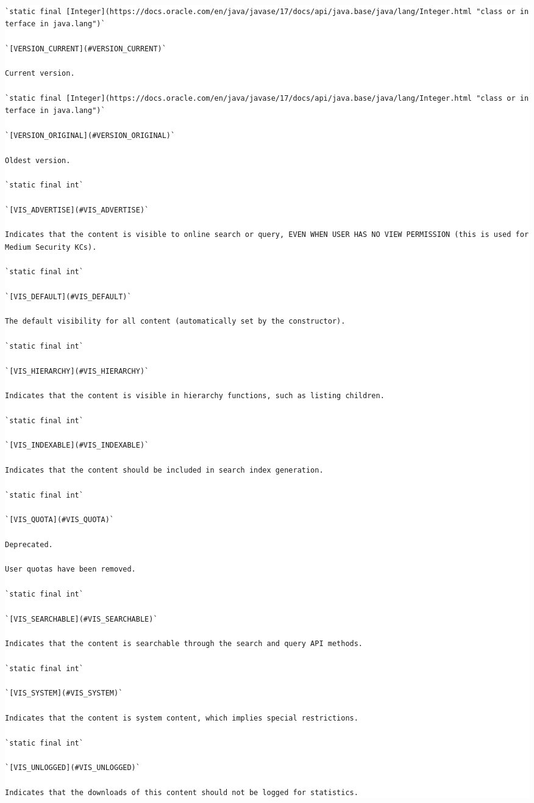     `static final [Integer](https://docs.oracle.com/en/java/javase/17/docs/api/java.base/java/lang/Integer.html "class or interface in java.lang")`

    `[VERSION_CURRENT](#VERSION_CURRENT)`

    Current version.

    `static final [Integer](https://docs.oracle.com/en/java/javase/17/docs/api/java.base/java/lang/Integer.html "class or interface in java.lang")`

    `[VERSION_ORIGINAL](#VERSION_ORIGINAL)`

    Oldest version.

    `static final int`

    `[VIS_ADVERTISE](#VIS_ADVERTISE)`

    Indicates that the content is visible to online search or query, EVEN WHEN USER HAS NO VIEW PERMISSION (this is used for Medium Security KCs).

    `static final int`

    `[VIS_DEFAULT](#VIS_DEFAULT)`

    The default visibility for all content (automatically set by the constructor).

    `static final int`

    `[VIS_HIERARCHY](#VIS_HIERARCHY)`

    Indicates that the content is visible in hierarchy functions, such as listing children.

    `static final int`

    `[VIS_INDEXABLE](#VIS_INDEXABLE)`

    Indicates that the content should be included in search index generation.

    `static final int`

    `[VIS_QUOTA](#VIS_QUOTA)`

    Deprecated.

    User quotas have been removed.

    `static final int`

    `[VIS_SEARCHABLE](#VIS_SEARCHABLE)`

    Indicates that the content is searchable through the search and query API methods.

    `static final int`

    `[VIS_SYSTEM](#VIS_SYSTEM)`

    Indicates that the content is system content, which implies special restrictions.

    `static final int`

    `[VIS_UNLOGGED](#VIS_UNLOGGED)`

    Indicates that the downloads of this content should not be logged for statistics.
